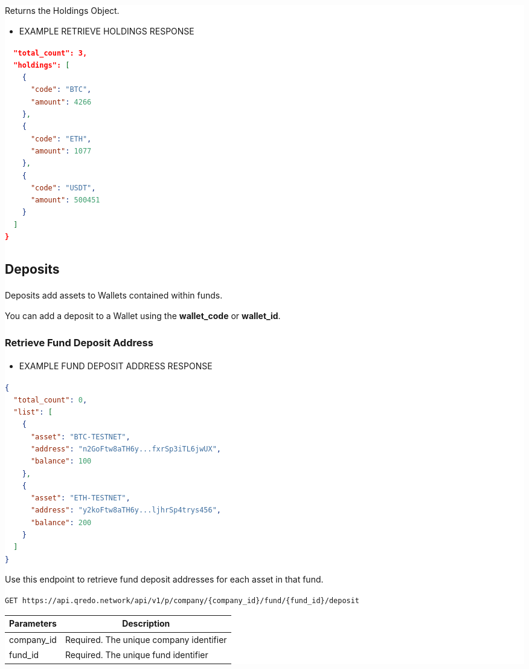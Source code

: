 Returns the Holdings Object.

* EXAMPLE RETRIEVE HOLDINGS RESPONSE

```json
  "total_count": 3,
  "holdings": [
    {
      "code": "BTC",
      "amount": 4266
    },
    {
      "code": "ETH",
      "amount": 1077
    },
    {
      "code": "USDT",
      "amount": 500451
    }
  ]
}
```
## Deposits

Deposits add assets to Wallets contained within funds. 

You can add a deposit to a Wallet using the **wallet_code** or **wallet_id**. 

### Retrieve Fund Deposit Address

* EXAMPLE FUND DEPOSIT ADDRESS RESPONSE

```json
{
  "total_count": 0,
  "list": [
    {
      "asset": "BTC-TESTNET",
      "address": "n2GoFtw8aTH6y...fxrSp3iTL6jwUX",
      "balance": 100
    },
    {
      "asset": "ETH-TESTNET",
      "address": "y2koFtw8aTH6y...ljhrSp4trys456",
      "balance": 200
    }
  ]
}
```
Use this endpoint to retrieve fund deposit addresses for each asset in that fund.

`GET https://api.qredo.network/api/v1/p/company/{company_id}/fund/{fund_id}/deposit`

Parameters | Description
-----------|------------
company_id | Required. The unique company identifier
fund_id | Required. The unique fund identifier
